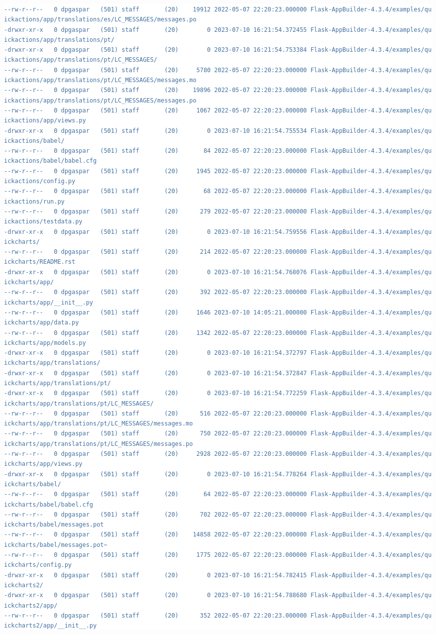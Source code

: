 ```diff
--rw-r--r--   0 dpgaspar   (501) staff       (20)    19912 2022-05-07 22:20:23.000000 Flask-AppBuilder-4.3.4/examples/quickactions/app/translations/es/LC_MESSAGES/messages.po
-drwxr-xr-x   0 dpgaspar   (501) staff       (20)        0 2023-07-10 16:21:54.372455 Flask-AppBuilder-4.3.4/examples/quickactions/app/translations/pt/
-drwxr-xr-x   0 dpgaspar   (501) staff       (20)        0 2023-07-10 16:21:54.753384 Flask-AppBuilder-4.3.4/examples/quickactions/app/translations/pt/LC_MESSAGES/
--rw-r--r--   0 dpgaspar   (501) staff       (20)     5780 2022-05-07 22:20:23.000000 Flask-AppBuilder-4.3.4/examples/quickactions/app/translations/pt/LC_MESSAGES/messages.mo
--rw-r--r--   0 dpgaspar   (501) staff       (20)    19896 2022-05-07 22:20:23.000000 Flask-AppBuilder-4.3.4/examples/quickactions/app/translations/pt/LC_MESSAGES/messages.po
--rw-r--r--   0 dpgaspar   (501) staff       (20)     1067 2022-05-07 22:20:23.000000 Flask-AppBuilder-4.3.4/examples/quickactions/app/views.py
-drwxr-xr-x   0 dpgaspar   (501) staff       (20)        0 2023-07-10 16:21:54.755534 Flask-AppBuilder-4.3.4/examples/quickactions/babel/
--rw-r--r--   0 dpgaspar   (501) staff       (20)       84 2022-05-07 22:20:23.000000 Flask-AppBuilder-4.3.4/examples/quickactions/babel/babel.cfg
--rw-r--r--   0 dpgaspar   (501) staff       (20)     1945 2022-05-07 22:20:23.000000 Flask-AppBuilder-4.3.4/examples/quickactions/config.py
--rw-r--r--   0 dpgaspar   (501) staff       (20)       68 2022-05-07 22:20:23.000000 Flask-AppBuilder-4.3.4/examples/quickactions/run.py
--rw-r--r--   0 dpgaspar   (501) staff       (20)      279 2022-05-07 22:20:23.000000 Flask-AppBuilder-4.3.4/examples/quickactions/testdata.py
-drwxr-xr-x   0 dpgaspar   (501) staff       (20)        0 2023-07-10 16:21:54.759556 Flask-AppBuilder-4.3.4/examples/quickcharts/
--rw-r--r--   0 dpgaspar   (501) staff       (20)      214 2022-05-07 22:20:23.000000 Flask-AppBuilder-4.3.4/examples/quickcharts/README.rst
-drwxr-xr-x   0 dpgaspar   (501) staff       (20)        0 2023-07-10 16:21:54.768076 Flask-AppBuilder-4.3.4/examples/quickcharts/app/
--rw-r--r--   0 dpgaspar   (501) staff       (20)      392 2022-05-07 22:20:23.000000 Flask-AppBuilder-4.3.4/examples/quickcharts/app/__init__.py
--rw-r--r--   0 dpgaspar   (501) staff       (20)     1646 2023-07-10 14:05:21.000000 Flask-AppBuilder-4.3.4/examples/quickcharts/app/data.py
--rw-r--r--   0 dpgaspar   (501) staff       (20)     1342 2022-05-07 22:20:23.000000 Flask-AppBuilder-4.3.4/examples/quickcharts/app/models.py
-drwxr-xr-x   0 dpgaspar   (501) staff       (20)        0 2023-07-10 16:21:54.372797 Flask-AppBuilder-4.3.4/examples/quickcharts/app/translations/
-drwxr-xr-x   0 dpgaspar   (501) staff       (20)        0 2023-07-10 16:21:54.372847 Flask-AppBuilder-4.3.4/examples/quickcharts/app/translations/pt/
-drwxr-xr-x   0 dpgaspar   (501) staff       (20)        0 2023-07-10 16:21:54.772259 Flask-AppBuilder-4.3.4/examples/quickcharts/app/translations/pt/LC_MESSAGES/
--rw-r--r--   0 dpgaspar   (501) staff       (20)      516 2022-05-07 22:20:23.000000 Flask-AppBuilder-4.3.4/examples/quickcharts/app/translations/pt/LC_MESSAGES/messages.mo
--rw-r--r--   0 dpgaspar   (501) staff       (20)      750 2022-05-07 22:20:23.000000 Flask-AppBuilder-4.3.4/examples/quickcharts/app/translations/pt/LC_MESSAGES/messages.po
--rw-r--r--   0 dpgaspar   (501) staff       (20)     2928 2022-05-07 22:20:23.000000 Flask-AppBuilder-4.3.4/examples/quickcharts/app/views.py
-drwxr-xr-x   0 dpgaspar   (501) staff       (20)        0 2023-07-10 16:21:54.778264 Flask-AppBuilder-4.3.4/examples/quickcharts/babel/
--rw-r--r--   0 dpgaspar   (501) staff       (20)       64 2022-05-07 22:20:23.000000 Flask-AppBuilder-4.3.4/examples/quickcharts/babel/babel.cfg
--rw-r--r--   0 dpgaspar   (501) staff       (20)      702 2022-05-07 22:20:23.000000 Flask-AppBuilder-4.3.4/examples/quickcharts/babel/messages.pot
--rw-r--r--   0 dpgaspar   (501) staff       (20)    14858 2022-05-07 22:20:23.000000 Flask-AppBuilder-4.3.4/examples/quickcharts/babel/messages.pot~
--rw-r--r--   0 dpgaspar   (501) staff       (20)     1775 2022-05-07 22:20:23.000000 Flask-AppBuilder-4.3.4/examples/quickcharts/config.py
-drwxr-xr-x   0 dpgaspar   (501) staff       (20)        0 2023-07-10 16:21:54.782415 Flask-AppBuilder-4.3.4/examples/quickcharts2/
-drwxr-xr-x   0 dpgaspar   (501) staff       (20)        0 2023-07-10 16:21:54.788680 Flask-AppBuilder-4.3.4/examples/quickcharts2/app/
--rw-r--r--   0 dpgaspar   (501) staff       (20)      352 2022-05-07 22:20:23.000000 Flask-AppBuilder-4.3.4/examples/quickcharts2/app/__init__.py
```